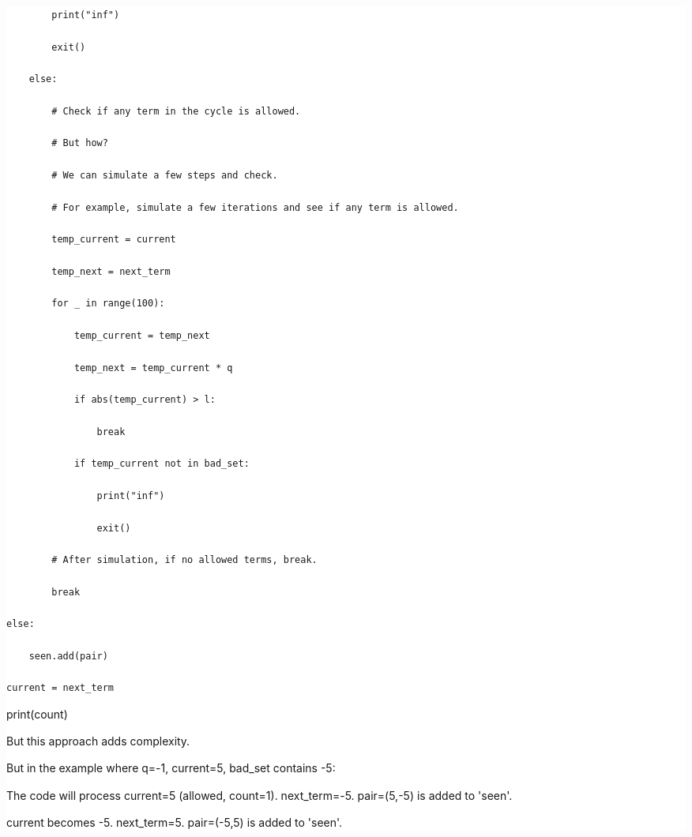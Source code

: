             print("inf")

            exit()

        else:

            # Check if any term in the cycle is allowed.

            # But how?

            # We can simulate a few steps and check.

            # For example, simulate a few iterations and see if any term is allowed.

            temp_current = current

            temp_next = next_term

            for _ in range(100):

                temp_current = temp_next

                temp_next = temp_current * q

                if abs(temp_current) > l:

                    break

                if temp_current not in bad_set:

                    print("inf")

                    exit()

            # After simulation, if no allowed terms, break.

            break

    else:

        seen.add(pair)

    current = next_term

print(count)

But this approach adds complexity. 

But in the example where q=-1, current=5, bad_set contains -5:

The code will process current=5 (allowed, count=1). next_term=-5. pair=(5,-5) is added to 'seen'.

current becomes -5. next_term=5. pair=(-5,5) is added to 'seen'.
